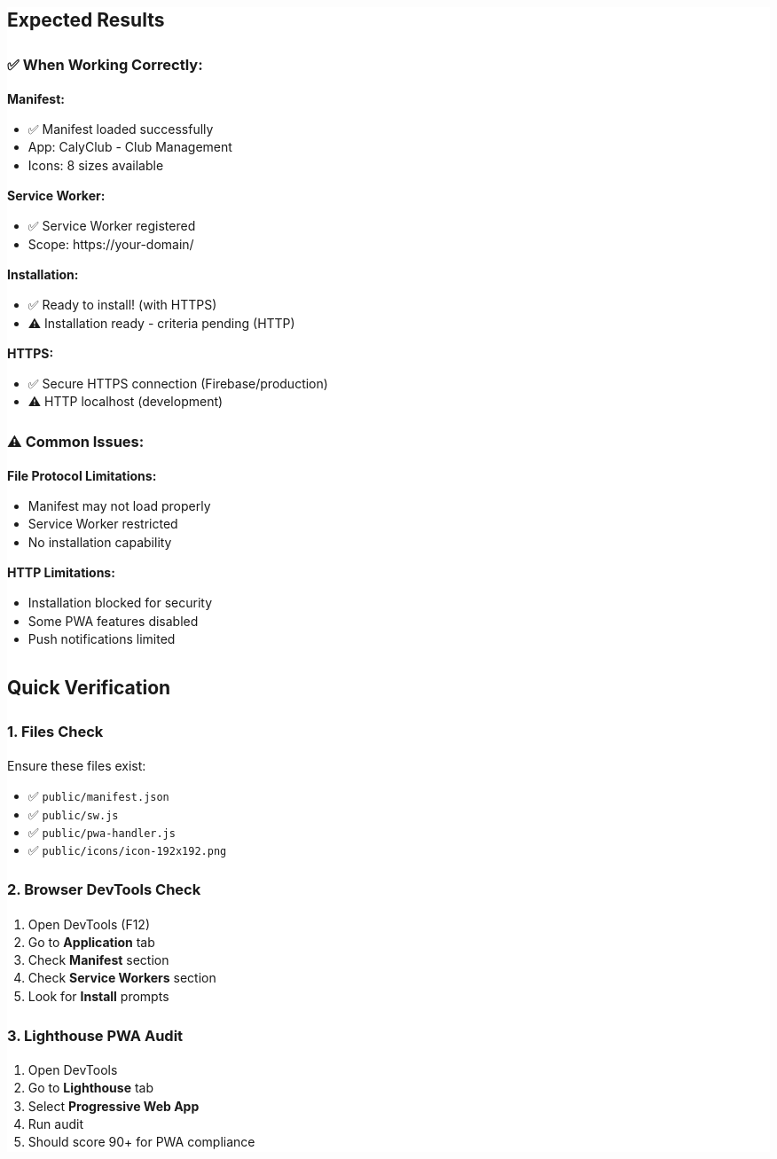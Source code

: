 ## Expected Results

### ✅ When Working Correctly:

**Manifest:** 
- ✅ Manifest loaded successfully
- App: CalyClub - Club Management
- Icons: 8 sizes available

**Service Worker:**
- ✅ Service Worker registered
- Scope: https://your-domain/

**Installation:**
- ✅ Ready to install! (with HTTPS)
- ⚠️ Installation ready - criteria pending (HTTP)

**HTTPS:**
- ✅ Secure HTTPS connection (Firebase/production)
- ⚠️ HTTP localhost (development)

### ⚠️ Common Issues:

**File Protocol Limitations:**
- Manifest may not load properly
- Service Worker restricted
- No installation capability

**HTTP Limitations:**
- Installation blocked for security
- Some PWA features disabled
- Push notifications limited

## Quick Verification

### 1. Files Check
Ensure these files exist:
- ✅ `public/manifest.json`
- ✅ `public/sw.js`
- ✅ `public/pwa-handler.js`
- ✅ `public/icons/icon-192x192.png`

### 2. Browser DevTools Check
1. Open DevTools (F12)
2. Go to **Application** tab
3. Check **Manifest** section
4. Check **Service Workers** section
5. Look for **Install** prompts

### 3. Lighthouse PWA Audit
1. Open DevTools
2. Go to **Lighthouse** tab
3. Select **Progressive Web App**
4. Run audit
5. Should score 90+ for PWA compliance
